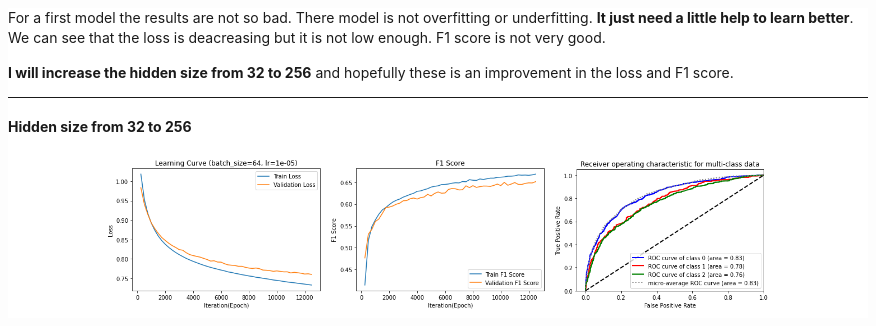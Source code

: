 For a first model the results are not so bad. There model is not overfitting or underfitting. **It just need a little help to learn better**. We can see that the loss is deacreasing but it is not low enough. F1 score is not very good.

**I will increase the hidden size from 32 to 256** and hopefully these is an improvement in the loss and F1 score.

---

#### Hidden size from 32 to 256 <a name="section1_2"></a>

<p align="center">
    <img src="images/1.2.1.png" width="220" />
    <img src="images/1.2.2.png" width="220" />
    <img src="images/1.2.3.png" width="220" />
</p>
